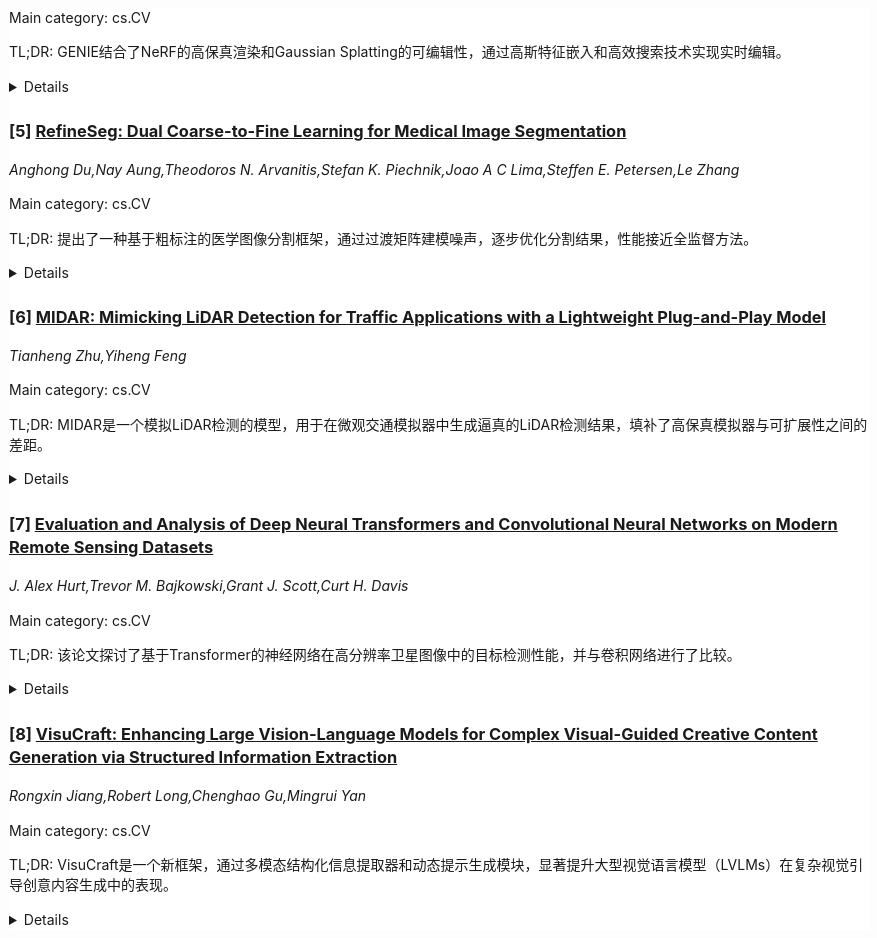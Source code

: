 Main category: cs.CV

TL;DR: GENIE结合了NeRF的高保真渲染和Gaussian Splatting的可编辑性，通过高斯特征嵌入和高效搜索技术实现实时编辑。


<details><summary>Details</summary></details>


### [5] [RefineSeg: Dual Coarse-to-Fine Learning for Medical Image Segmentation](https://arxiv.org/abs/2508.02844)
*Anghong Du,Nay Aung,Theodoros N. Arvanitis,Stefan K. Piechnik,Joao A C Lima,Steffen E. Petersen,Le Zhang*

Main category: cs.CV

TL;DR: 提出了一种基于粗标注的医学图像分割框架，通过过渡矩阵建模噪声，逐步优化分割结果，性能接近全监督方法。


<details><summary>Details</summary></details>


### [6] [MIDAR: Mimicking LiDAR Detection for Traffic Applications with a Lightweight Plug-and-Play Model](https://arxiv.org/abs/2508.02858)
*Tianheng Zhu,Yiheng Feng*

Main category: cs.CV

TL;DR: MIDAR是一个模拟LiDAR检测的模型，用于在微观交通模拟器中生成逼真的LiDAR检测结果，填补了高保真模拟器与可扩展性之间的差距。


<details><summary>Details</summary></details>


### [7] [Evaluation and Analysis of Deep Neural Transformers and Convolutional Neural Networks on Modern Remote Sensing Datasets](https://arxiv.org/abs/2508.02871)
*J. Alex Hurt,Trevor M. Bajkowski,Grant J. Scott,Curt H. Davis*

Main category: cs.CV

TL;DR: 该论文探讨了基于Transformer的神经网络在高分辨率卫星图像中的目标检测性能，并与卷积网络进行了比较。


<details><summary>Details</summary></details>


### [8] [VisuCraft: Enhancing Large Vision-Language Models for Complex Visual-Guided Creative Content Generation via Structured Information Extraction](https://arxiv.org/abs/2508.02890)
*Rongxin Jiang,Robert Long,Chenghao Gu,Mingrui Yan*

Main category: cs.CV

TL;DR: VisuCraft是一个新框架，通过多模态结构化信息提取器和动态提示生成模块，显著提升大型视觉语言模型（LVLMs）在复杂视觉引导创意内容生成中的表现。


<details><summary>Details</summary></details>

